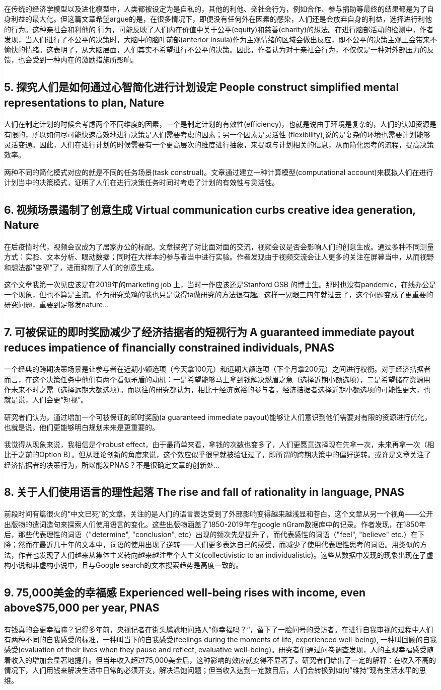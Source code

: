 在传统的经济学模型以及进化模型中，人类都被设定为是自私的，其他的利他、亲社会行为，例如合作、参与捐助等最终的结果都是为了自身利益的最大化。但这篇文章希望argue的是，在很多情况下，即便没有任何外在因素的感染，人们还是会放弃自身的利益，选择进行利他的行为。这种亲社会和利他的 行为，可能反映了人们内在价值中关于公平(equity)和慈善(charity)的想法。在进行脑部活动的检测中，作者发现，当人们进行了不公平的决策时，大脑中的脑叶前部(anterior insula)作为主观情绪的区域会做出反应，即不公平的决策主观上会带来不愉快的情绪。这表明了，从大脑层面，人们其实不希望进行不公平的决策。因此，作者认为对于亲社会行为，不仅仅是一种对外部压力的反馈，也会受到一种内在的激励措施所影响。


## 5. 探究人们是如何通过心智简化进行计划设定 People construct simplified mental representations to plan, Nature

人们在制定计划的时候会考虑两个不同维度的因素，一个是制定计划的有效性(efficiency)，也就是说由于环境是复杂的，人们的认知资源是有限的，所以如何尽可能快速高效地进行决策是人们需要考虑的因素；另一个因素是灵活性 (flexibility),说的是复杂的环境也需要计划能够灵活变通。因此，人们在进行计划的时候需要有一个更高层次的维度进行抽象，来提取与计划相关的信息，从而简化思考的流程，提高决策效率。

两种不同的简化模式对应的就是不同的任务场景(task construal)。文章通过建立一种计算模型(computational account)来模拟人们在进行计划当中的决策模式，证明了人们在进行决策任务时同时考虑了计划的有效性与灵活性。


## 6. 视频场景遏制了创意生成 Virtual communication curbs creative idea generation, Nature

在后疫情时代，视频会议成为了居家办公的标配。文章探究了对比面对面的交流，视频会议是否会影响人们的创意生成。通过多种不同测量方式：实验、文本分析、眼动数据；同时在大样本的参与者当中进行实验。作者发现由于视频交流会让人更多的关注在屏幕当中，从而视野和想法都“变窄”了，进而抑制了人们的创意生成。

这个文章我第一次见应该是在2019年的marketing job 上，当时一作应该还是Stanford GSB 的博士生。那时也没有pandemic，在线办公是一个现象，但也不算是主流。作为研究菜鸡的我也只是觉得ta做研究的方法很有趣。这样一晃眼三四年就过去了，这个问题变成了更重要的研究问题，重要到足够发nature...


## 7. 可被保证的即时奖励减少了经济拮据者的短视行为 A guaranteed immediate payout reduces impatience of ﬁnancially constrained individuals, PNAS

一个经典的跨期决策场景是让参与者在近期小额选项（今天拿100元）和远期大额选项（下个月拿200元）之间进行权衡。对于经济拮据者而言，在这个决策任务中他们有两个看似矛盾的动机：一是希望能够马上拿到钱解决燃眉之急（选择近期小额选项），二是希望储存资源用作未来不时之需（选择远期大额选项）。而以往的研究都认为，相比于经济宽裕的参与者，经济拮据者选择近期小额选项的可能性更大，也就是说，人们会更“短视”。

研究者们认为，通过增加一个可被保证的即时奖励(a guaranteed immediate payout)能够让人们意识到他们需要对有限的资源进行优化，也就是说，他们更能够明白规划未来是更重要的。

我觉得从现象来说，我相信是个robust effect，由于最简单来看，拿钱的次数也变多了，人们更愿意选择现在先拿一次，未来再拿一次（相比于之前的Option B）。但从理论创新的角度来说，这个效应似乎很早就被验证过了，即所谓的跨期决策中的偏好逆转。或许是文章关注了经济拮据者的决策行为，所以能发PNAS？不是很确定文章的创新处...


## 8. 关于人们使用语言的理性起落 The rise and fall of rationality in language, PNAS

前段时间有篇很火的“中文已死”的文章，关注的是人们的语言表达受到了外部影响变得越来越浅显和苍白。这个文章从另一个视角——公开出版物的遣词造句来探索人们使用语言的变化。这些出版物涵盖了1850-2019年在google nGram数据库中的记录。作者发现，在1850年后，那些代表理性的词语（"determine", "conclusion", etc）出现的频次先是提升了，而代表感性的词语（"feel", "believe" etc.）在下降；然而在最近几十年的文本中，词语的使用出现了逆转——人们更多表达自己的感受，而减少了使用代表理性思考的词语。用类似的方法，作者也发现了人们越来从集体主义转向越来越注重个人主义(collectivistic to an individualistic)。这些从数据中发现的现象出现在了虚构小说和非虚构小说中，且与Google search的文本搜索趋势是高度一致的。


## 9. 75,000美金的幸福感 Experienced well-being rises with income, even above$75,000 per year, PNAS

有钱真的会更幸福嘛？记得多年前，央视记者在街头尴尬地问路人”你幸福吗？“，留下了一脸问号的受访者。在进行自我审视的过程中人们有两种不同的自我感受的标准，一种叫当下的自我感受(feelings during the moments of life, experienced well-being), 一种叫回顾的自我感受(evaluation of their lives when they pause and reflect, evaluative well-being)。研究者们通过问卷调查发现，人的主观幸福感受随着收入的增加会显著地提升。但当年收入超过75,000美金后，这种影响的效应就变得不显著了。研究者们给出了一定的解释：在收入不高的情况下，人们用钱来解决生活中日常的必须开支，解决温饱问题；但当收入达到一定数目后，人们会转换到如何”维持“现有生活水平的思维。
